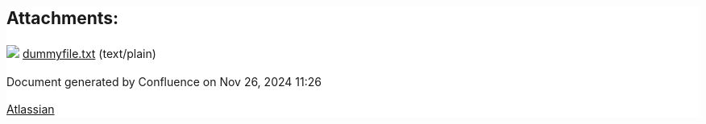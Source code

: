 ## Attachments:

![](images/icons/bullet_blue.gif) [dummyfile.txt](attachments/20291584/20295049.txt) (text/plain)

Document generated by Confluence on Nov 26, 2024 11:26

[Atlassian](http://www.atlassian.com/)
